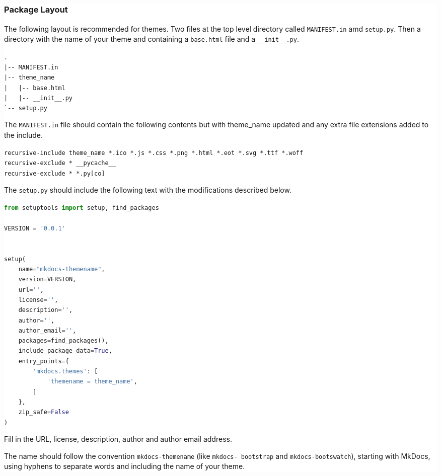 [Python packaging]: https://packaging.python.org/en/latest/
[MkDocs Bootstrap theme]: http://mkdocs.github.io/mkdocs-bootstrap/
[MkDocs Bootswatch theme]: http://mkdocs.github.io/mkdocs-bootswatch/

### Package Layout

The following layout is recommended for themes. Two files at the top level
directory called `MANIFEST.in` amd `setup.py`. Then a directory with the name
of your theme and containing a `base.html` file and a `__init__.py`.

```no-highlight
.
|-- MANIFEST.in
|-- theme_name
|   |-- base.html
|   |-- __init__.py
`-- setup.py
```

The `MANIFEST.in` file should contain the following contents but with
theme_name updated and any extra file extensions added to the include.

```no-highlight
recursive-include theme_name *.ico *.js *.css *.png *.html *.eot *.svg *.ttf *.woff
recursive-exclude * __pycache__
recursive-exclude * *.py[co]
```

The `setup.py` should include the following text with the modifications
described below.

```python
from setuptools import setup, find_packages

VERSION = '0.0.1'


setup(
    name="mkdocs-themename",
    version=VERSION,
    url='',
    license='',
    description='',
    author='',
    author_email='',
    packages=find_packages(),
    include_package_data=True,
    entry_points={
        'mkdocs.themes': [
            'themename = theme_name',
        ]
    },
    zip_safe=False
)
```

Fill in the URL, license, description, author and author email address.

The name should follow the convention `mkdocs-themename` (like `mkdocs-
bootstrap` and `mkdocs-bootswatch`), starting with MkDocs, using hyphens to
separate words and including the name of your theme.


[styling your docs]: ./styling-your-docs.md#using-the-theme_dir
[site_name]: ./configuration.md#site_name
[site_author]: ./configuration.md#site_author
[site_favicon]: ./configuration.md#site_favicon
[site_description]: ./configuration.md#site_description
[repo_url]: ./configuration.md#repo_url
[repo_name]: ./configuration.md#repo_name
[site_url]: ./configuration.md#site_url
[extra_css]: ./configuration.md#extra_css
[extra_javascript]: ./configuration.md#extra_javascript
[extra]: ./configuration.md#extra
[include_nav]: ./configuration.md#include_nav
[include_next_prev]: ./configuration.md#include_next_prev
[copyright]: ./configuration.md#copyright
[google_analytics]: ./configuration.md#google_analytics
[Jinja2 template]: http://jinja.pocoo.org/docs/dev/
[built-in themes]: https://github.com/mkdocs/mkdocs/tree/master/mkdocs/themes
[lunr.js]: http://lunrjs.com/
[Packaging and Distributing Projects]: https://packaging.python.org/en/latest/distributing/